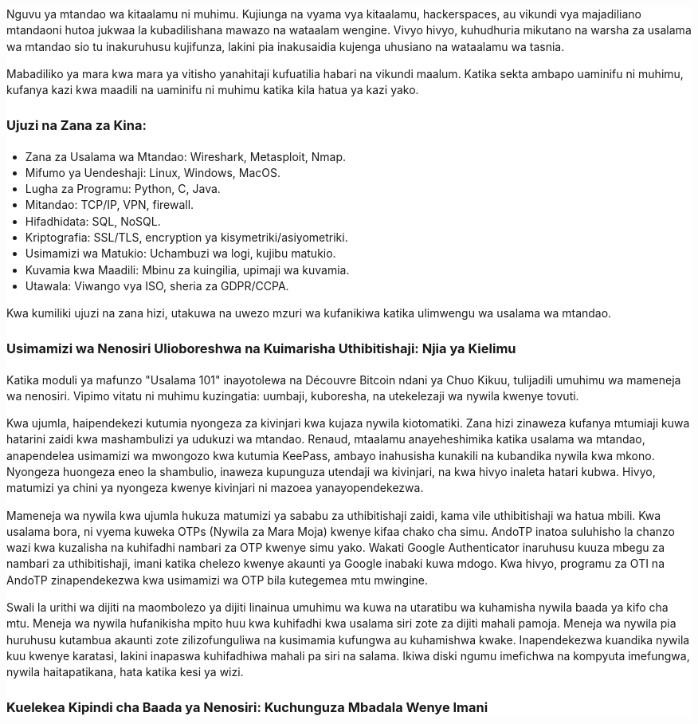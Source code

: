 Nguvu ya mtandao wa kitaalamu ni muhimu. Kujiunga na vyama vya kitaalamu, hackerspaces, au vikundi vya majadiliano mtandaoni hutoa jukwaa la kubadilishana mawazo na wataalam wengine. Vivyo hivyo, kuhudhuria mikutano na warsha za usalama wa mtandao sio tu inakuruhusu kujifunza, lakini pia inakusaidia kujenga uhusiano na wataalamu wa tasnia.

Mabadiliko ya mara kwa mara ya vitisho yanahitaji kufuatilia habari na vikundi maalum. Katika sekta ambapo uaminifu ni muhimu, kufanya kazi kwa maadili na uaminifu ni muhimu katika kila hatua ya kazi yako.

### Ujuzi na Zana za Kina:

- Zana za Usalama wa Mtandao: Wireshark, Metasploit, Nmap.
- Mifumo ya Uendeshaji: Linux, Windows, MacOS.
- Lugha za Programu: Python, C, Java.
- Mitandao: TCP/IP, VPN, firewall.
- Hifadhidata: SQL, NoSQL.
- Kriptografia: SSL/TLS, encryption ya kisymetriki/asiyometriki.
- Usimamizi wa Matukio: Uchambuzi wa logi, kujibu matukio.
- Kuvamia kwa Maadili: Mbinu za kuingilia, upimaji wa kuvamia.
- Utawala: Viwango vya ISO, sheria za GDPR/CCPA.

Kwa kumiliki ujuzi na zana hizi, utakuwa na uwezo mzuri wa kufanikiwa katika ulimwengu wa usalama wa mtandao.

### Usimamizi wa Nenosiri Ulioboreshwa na Kuimarisha Uthibitishaji: Njia ya Kielimu

Katika moduli ya mafunzo "Usalama 101" inayotolewa na Découvre Bitcoin ndani ya Chuo Kikuu, tulijadili umuhimu wa mameneja wa nenosiri. Vipimo vitatu ni muhimu kuzingatia: uumbaji, kuboresha, na utekelezaji wa nywila kwenye tovuti.

Kwa ujumla, haipendekezi kutumia nyongeza za kivinjari kwa kujaza nywila kiotomatiki. Zana hizi zinaweza kufanya mtumiaji kuwa hatarini zaidi kwa mashambulizi ya udukuzi wa mtandao. Renaud, mtaalamu anayeheshimika katika usalama wa mtandao, anapendelea usimamizi wa mwongozo kwa kutumia KeePass, ambayo inahusisha kunakili na kubandika nywila kwa mkono. Nyongeza huongeza eneo la shambulio, inaweza kupunguza utendaji wa kivinjari, na kwa hivyo inaleta hatari kubwa. Hivyo, matumizi ya chini ya nyongeza kwenye kivinjari ni mazoea yanayopendekezwa.

Mameneja wa nywila kwa ujumla hukuza matumizi ya sababu za uthibitishaji zaidi, kama vile uthibitishaji wa hatua mbili. Kwa usalama bora, ni vyema kuweka OTPs (Nywila za Mara Moja) kwenye kifaa chako cha simu. AndoTP inatoa suluhisho la chanzo wazi kwa kuzalisha na kuhifadhi nambari za OTP kwenye simu yako. Wakati Google Authenticator inaruhusu kuuza mbegu za nambari za uthibitishaji, imani katika chelezo kwenye akaunti ya Google inabaki kuwa mdogo. Kwa hivyo, programu za OTI na AndoTP zinapendekezwa kwa usimamizi wa OTP bila kutegemea mtu mwingine.

Swali la urithi wa dijiti na maombolezo ya dijiti linainua umuhimu wa kuwa na utaratibu wa kuhamisha nywila baada ya kifo cha mtu. Meneja wa nywila hufanikisha mpito huu kwa kuhifadhi kwa usalama siri zote za dijiti mahali pamoja. Meneja wa nywila pia huruhusu kutambua akaunti zote zilizofunguliwa na kusimamia kufungwa au kuhamishwa kwake. Inapendekezwa kuandika nywila kuu kwenye karatasi, lakini inapaswa kuhifadhiwa mahali pa siri na salama. Ikiwa diski ngumu imefichwa na kompyuta imefungwa, nywila haitapatikana, hata katika kesi ya wizi.

### Kuelekea Kipindi cha Baada ya Nenosiri: Kuchunguza Mbadala Wenye Imani
